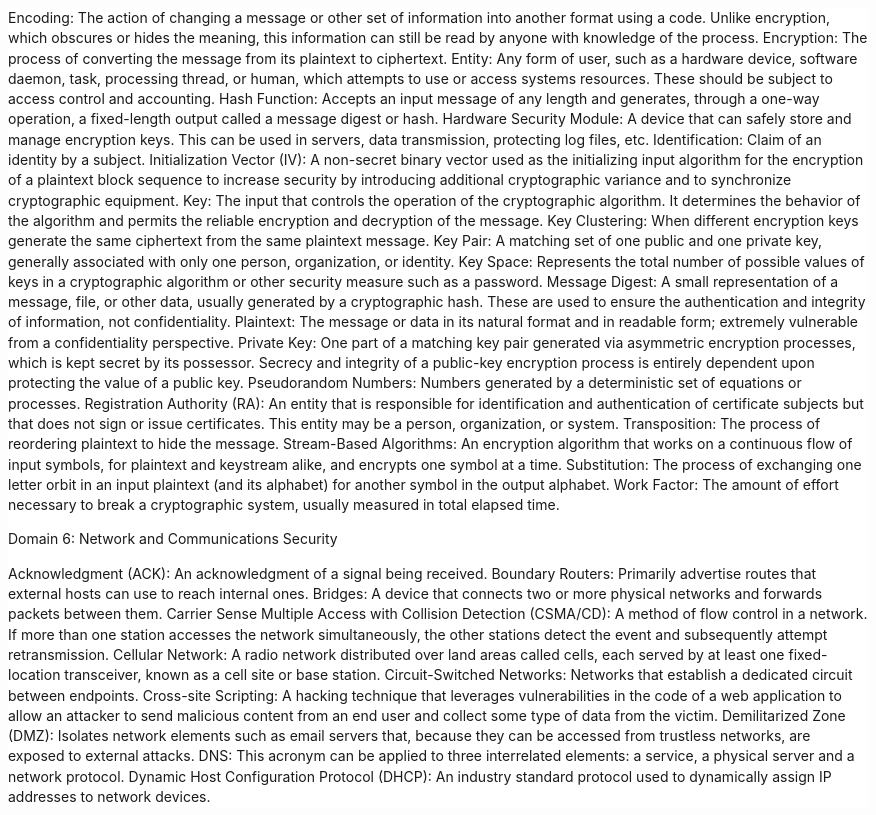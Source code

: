 Encoding: The action of changing a message or other set of information into another format using a code. Unlike encryption, which obscures or hides the meaning, this information can still be read by anyone with knowledge of the process.
Encryption: The process of converting the message from its plaintext to ciphertext.
Entity: Any form of user, such as a hardware device, software daemon, task, processing thread, or human, which attempts to use or access systems resources. These should be subject to access control and accounting.
Hash Function: Accepts an input message of any length and generates, through a one-way operation, a fixed-length output called a message digest or hash.
Hardware Security Module: A device that can safely store and manage encryption keys. This can be used in servers, data transmission, protecting log files, etc.
Identification: Claim of an identity by a subject.
Initialization Vector (IV): A non-secret binary vector used as the initializing input algorithm for the encryption of a plaintext block sequence to increase security by introducing additional cryptographic variance and to synchronize cryptographic equipment.
Key: The input that controls the operation of the cryptographic algorithm. It determines the behavior of the algorithm and permits the reliable encryption and decryption of the message.
Key Clustering: When different encryption keys generate the same ciphertext from the same plaintext message.
Key Pair: A matching set of one public and one private key, generally associated with only one person, organization, or identity.
Key Space: Represents the total number of possible values of keys in a cryptographic algorithm or other security measure such as a password.
Message Digest: A small representation of a message, file, or other data, usually generated by a cryptographic hash. These are used to ensure the authentication and integrity of information, not confidentiality.
Plaintext: The message or data in its natural format and in readable form; extremely vulnerable from a confidentiality perspective.
Private Key: One part of a matching key pair generated via asymmetric encryption processes, which is kept secret by its possessor. Secrecy and integrity of a public-key encryption process is entirely dependent upon protecting the value of a public key.
Pseudorandom Numbers: Numbers generated by a deterministic set of equations or processes.
Registration Authority (RA): An entity that is responsible for identification and authentication of certificate subjects but that does not sign or issue certificates. This entity may be a person, organization, or system.
Transposition: The process of reordering plaintext to hide the message.
Stream-Based Algorithms: An encryption algorithm that works on a continuous flow of input symbols, for plaintext and keystream alike, and encrypts one symbol at a time.
Substitution: The process of exchanging one letter orbit in an input plaintext (and its alphabet) for another symbol in the output alphabet.
Work Factor: The amount of effort necessary to break a cryptographic system, usually measured in total elapsed time.

Domain 6: Network and Communications Security

Acknowledgment (ACK): An acknowledgment of a signal being received.
Boundary Routers: Primarily advertise routes that external hosts can use to reach internal ones.
Bridges: A device that connects two or more physical networks and forwards packets between them.
Carrier Sense Multiple Access with Collision Detection (CSMA/CD): A method of flow control in a network. If more than one station accesses the network simultaneously, the other stations detect the event and subsequently attempt retransmission.
Cellular Network: A radio network distributed over land areas called cells, each served by at least one fixed-location transceiver, known as a cell site or base station.
Circuit-Switched Networks: Networks that establish a dedicated circuit between endpoints.
Cross-site Scripting: A hacking technique that leverages vulnerabilities in the code of a web application to allow an attacker to send malicious content from an end user and collect some type of data from the victim.
Demilitarized Zone (DMZ): Isolates network elements such as email servers that, because they can be accessed from trustless networks, are exposed to external attacks.
DNS: This acronym can be applied to three interrelated elements: a service, a physical server and a network protocol.
Dynamic Host Configuration Protocol (DHCP): An industry standard protocol used to dynamically assign IP addresses to network devices.